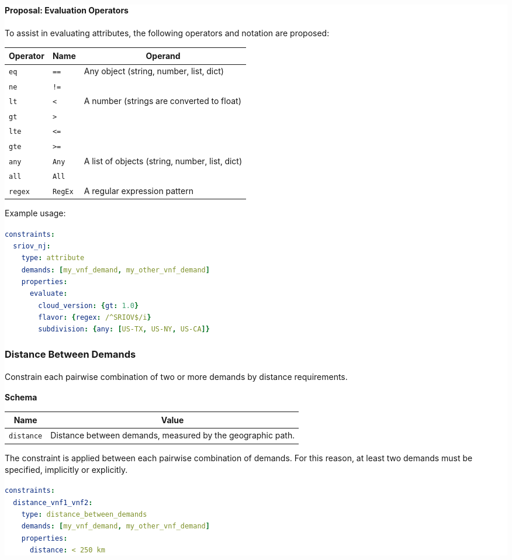 #### Proposal: Evaluation Operators

To assist in evaluating attributes, the following operators and notation are proposed:

| Operator     | Name      | Operand                                        |
|--------------|-----------|------------------------------------------------|
| ``eq``       | ``==``    | Any object (string, number, list, dict)        |
| ``ne``       | ``!=``    |                                                |
| ``lt``       | ``<``     | A number (strings are converted to float)      |
| ``gt``       | ``>``     |                                                |
| ``lte``      | ``<=``    |                                                |
| ``gte``      | ``>=``    |                                                |
| ``any``      | ``Any``   | A list of objects (string, number, list, dict) |
| ``all``      | ``All``   |                                                |
| ``regex``    | ``RegEx`` | A regular expression pattern                   |

Example usage:

```yaml
constraints:
  sriov_nj:
    type: attribute
    demands: [my_vnf_demand, my_other_vnf_demand]
    properties:
      evaluate:
        cloud_version: {gt: 1.0}
        flavor: {regex: /^SRIOV$/i}
        subdivision: {any: [US-TX, US-NY, US-CA]}
```

### Distance Between Demands

Constrain each pairwise combination of two or more demands by distance requirements.

**Schema**

| Name         | Value                                                       |
|--------------|-------------------------------------------------------------|
| ``distance`` | Distance between demands, measured by the geographic path.  |

The constraint is applied between each pairwise combination of demands. For this reason, at least two demands must be specified, implicitly or explicitly.

```yaml
constraints:
  distance_vnf1_vnf2:
    type: distance_between_demands
    demands: [my_vnf_demand, my_other_vnf_demand]
    properties:
      distance: < 250 km
```
